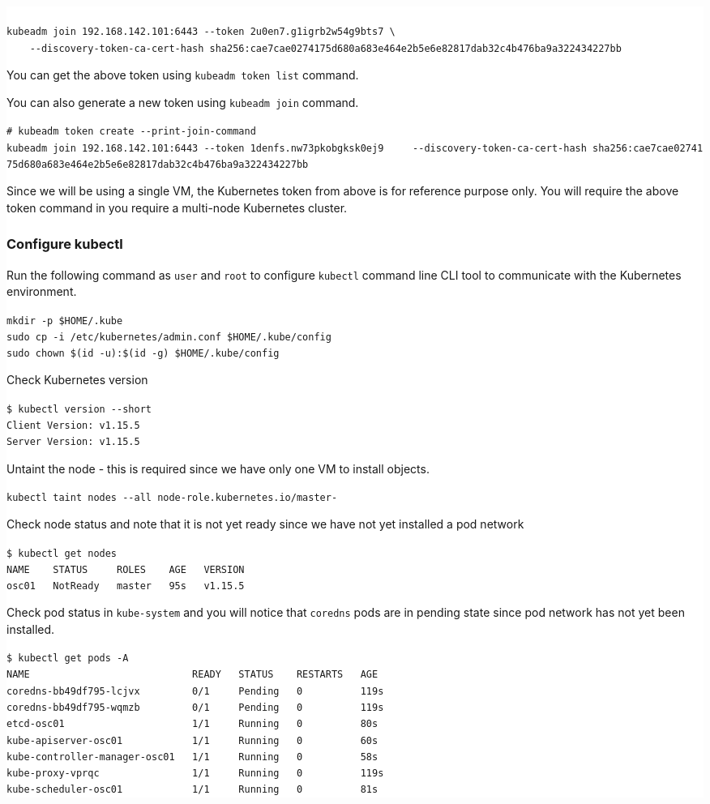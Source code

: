 ```

kubeadm join 192.168.142.101:6443 --token 2u0en7.g1igrb2w54g9bts7 \
    --discovery-token-ca-cert-hash sha256:cae7cae0274175d680a683e464e2b5e6e82817dab32c4b476ba9a322434227bb 
```
You can get the above token using `kubeadm token list` command.

You can also generate a new token using `kubeadm join` command.

```
# kubeadm token create --print-join-command
kubeadm join 192.168.142.101:6443 --token 1denfs.nw73pkobgksk0ej9     --discovery-token-ca-cert-hash sha256:cae7cae0274175d680a683e464e2b5e6e82817dab32c4b476ba9a322434227bb
```

Since we will be using a single VM, the Kubernetes token from above is for reference purpose only. You will require the above token command in you require a multi-node Kubernetes cluster.

### Configure kubectl

Run the following command as `user` and `root` to configure `kubectl` command line CLI tool to communicate with the Kubernetes environment.

```
mkdir -p $HOME/.kube
sudo cp -i /etc/kubernetes/admin.conf $HOME/.kube/config
sudo chown $(id -u):$(id -g) $HOME/.kube/config
```

Check Kubernetes version

```
$ kubectl version --short
Client Version: v1.15.5
Server Version: v1.15.5
```

Untaint the node - this is required since we have only one VM to install objects.

```
kubectl taint nodes --all node-role.kubernetes.io/master-
```

Check node status and note that it is not yet ready since we have not yet installed a pod network

```
$ kubectl get nodes
NAME    STATUS     ROLES    AGE   VERSION
osc01   NotReady   master   95s   v1.15.5
```

Check pod status in `kube-system` and you will notice that `coredns` pods are in pending state since pod network has not yet been installed.

```
$ kubectl get pods -A
NAME                            READY   STATUS    RESTARTS   AGE
coredns-bb49df795-lcjvx         0/1     Pending   0          119s
coredns-bb49df795-wqmzb         0/1     Pending   0          119s
etcd-osc01                      1/1     Running   0          80s
kube-apiserver-osc01            1/1     Running   0          60s
kube-controller-manager-osc01   1/1     Running   0          58s
kube-proxy-vprqc                1/1     Running   0          119s
kube-scheduler-osc01            1/1     Running   0          81s
```
